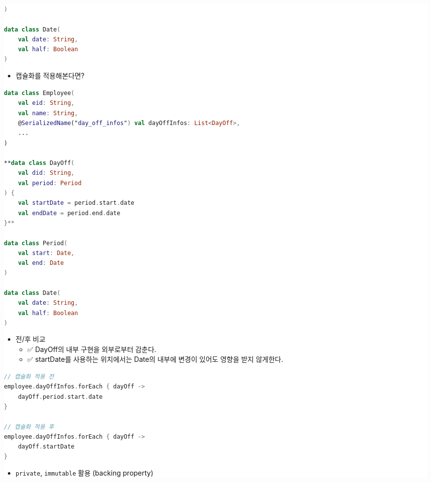 ```kotlin
)

data class Date(
	val date: String,
	val half: Boolean
)
```

- 캡슐화를 적용해본다면?

```kotlin
data class Employee(
	val eid: String,
	val name: String,
	@SerializedName("day_off_infos") val dayOffInfos: List<DayOff>,
	... 
)

**data class DayOff(
	val did: String,
	val period: Period
) {
	val startDate = period.start.date
	val endDate = period.end.date
}**

data class Period(
	val start: Date,
	val end: Date
)

data class Date(
	val date: String,
	val half: Boolean
)
```

- 전/후 비교
    - ✅ DayOff의 내부 구현을 외부로부터 감춘다.
    - ✅ startDate를 사용하는 위치에서는 Date의 내부에 변경이 있어도 영향을 받지 않게한다.

```kotlin
// 캡슐화 적용 전
employee.dayOffInfos.forEach { dayOff ->
	dayOff.period.start.date
}

// 캡슐화 적용 후
employee.dayOffInfos.forEach { dayOff ->
	dayOff.startDate
}
```

- `private`, `immutable` 활용 (backing property)
